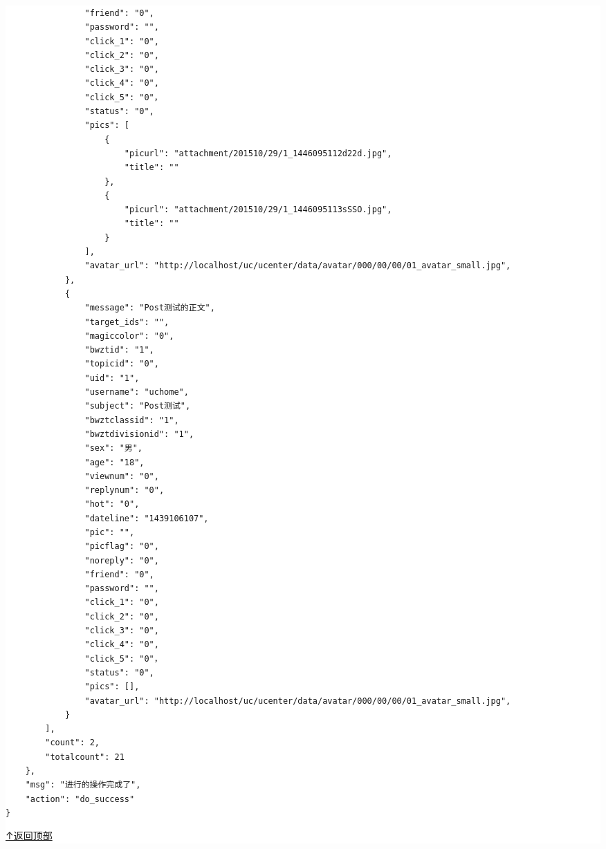 					"friend": "0",
					"password": "",
					"click_1": "0",
					"click_2": "0",
					"click_3": "0",
					"click_4": "0",
					"click_5": "0"，
					"status": "0",
					"pics": [
						{
							"picurl": "attachment/201510/29/1_1446095112d22d.jpg",
							"title": ""
						},
						{
							"picurl": "attachment/201510/29/1_1446095113sSSO.jpg",
							"title": ""
						}
					],
					"avatar_url": "http://localhost/uc/ucenter/data/avatar/000/00/00/01_avatar_small.jpg",
				},
				{
					"message": "Post测试的正文",
					"target_ids": "",
					"magiccolor": "0",
					"bwztid": "1",
					"topicid": "0",
					"uid": "1",
					"username": "uchome",
					"subject": "Post测试",
					"bwztclassid": "1",
					"bwztdivisionid": "1",
					"sex": "男",
					"age": "18",
					"viewnum": "0",
					"replynum": "0",
					"hot": "0",
					"dateline": "1439106107",
					"pic": "",
					"picflag": "0",
					"noreply": "0",
					"friend": "0",
					"password": "",
					"click_1": "0",
					"click_2": "0",
					"click_3": "0",
					"click_4": "0",
					"click_5": "0"，
					"status": "0",
					"pics": [],
					"avatar_url": "http://localhost/uc/ucenter/data/avatar/000/00/00/01_avatar_small.jpg",
				}
			],
			"count": 2,
			"totalcount": 21
		},
		"msg": "进行的操作完成了",
		"action": "do_success"
	}
[↑返回顶部](#索引)
